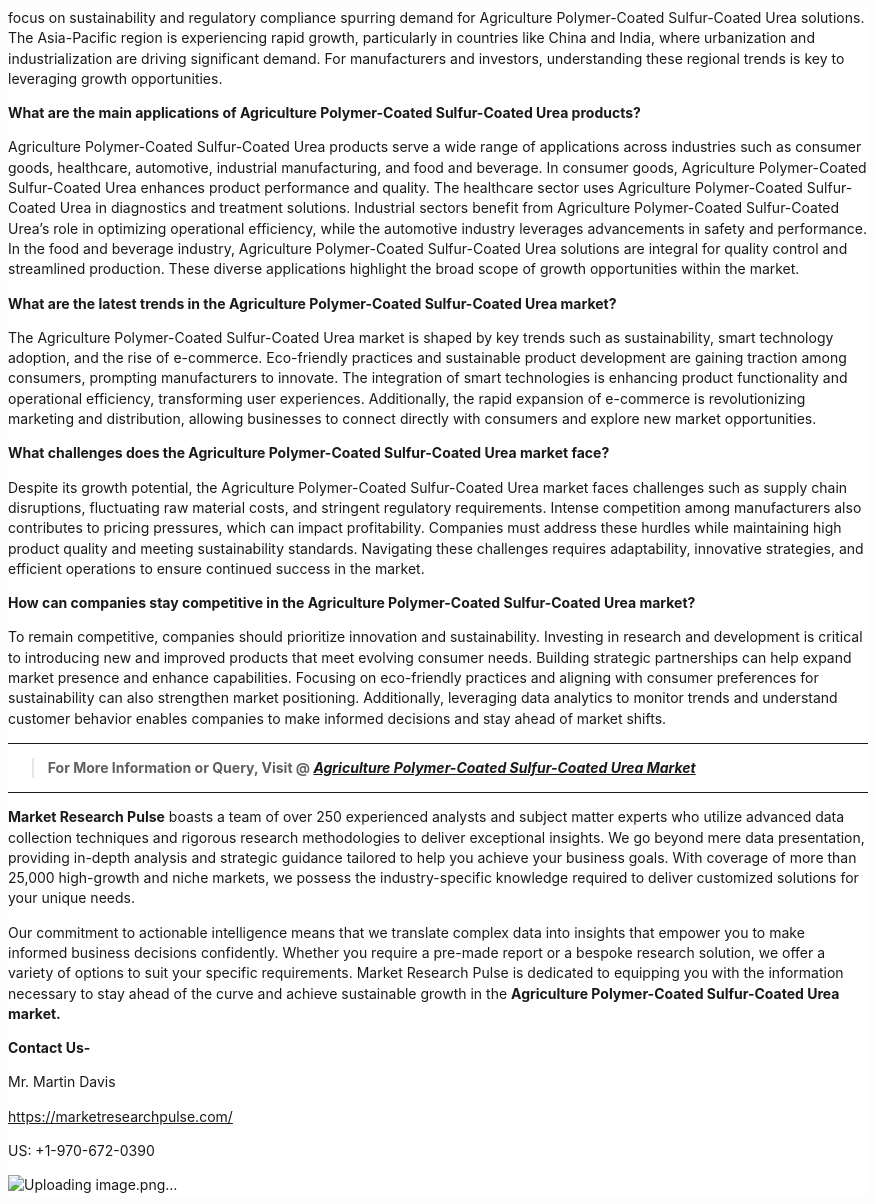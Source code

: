 focus on sustainability and regulatory compliance spurring demand for Agriculture Polymer-Coated Sulfur-Coated Urea solutions. The Asia-Pacific region is experiencing rapid growth, particularly in countries like China and India, where urbanization and industrialization are driving significant demand. For manufacturers and investors, understanding these regional trends is key to leveraging growth opportunities.</p><p><strong>What are the main applications of Agriculture Polymer-Coated Sulfur-Coated Urea products?</strong></p><p>Agriculture Polymer-Coated Sulfur-Coated Urea products serve a wide range of applications across industries such as consumer goods, healthcare, automotive, industrial manufacturing, and food and beverage. In consumer goods, Agriculture Polymer-Coated Sulfur-Coated Urea enhances product performance and quality. The healthcare sector uses Agriculture Polymer-Coated Sulfur-Coated Urea in diagnostics and treatment solutions. Industrial sectors benefit from Agriculture Polymer-Coated Sulfur-Coated Urea&rsquo;s role in optimizing operational efficiency, while the automotive industry leverages advancements in safety and performance. In the food and beverage industry, Agriculture Polymer-Coated Sulfur-Coated Urea solutions are integral for quality control and streamlined production. These diverse applications highlight the broad scope of growth opportunities within the market.</p><p><strong>What are the latest trends in the Agriculture Polymer-Coated Sulfur-Coated Urea market?</strong></p><p>The Agriculture Polymer-Coated Sulfur-Coated Urea market is shaped by key trends such as sustainability, smart technology adoption, and the rise of e-commerce. Eco-friendly practices and sustainable product development are gaining traction among consumers, prompting manufacturers to innovate. The integration of smart technologies is enhancing product functionality and operational efficiency, transforming user experiences. Additionally, the rapid expansion of e-commerce is revolutionizing marketing and distribution, allowing businesses to connect directly with consumers and explore new market opportunities.</p><p><strong>What challenges does the Agriculture Polymer-Coated Sulfur-Coated Urea market face?</strong></p><p>Despite its growth potential, the Agriculture Polymer-Coated Sulfur-Coated Urea market faces challenges such as supply chain disruptions, fluctuating raw material costs, and stringent regulatory requirements. Intense competition among manufacturers also contributes to pricing pressures, which can impact profitability. Companies must address these hurdles while maintaining high product quality and meeting sustainability standards. Navigating these challenges requires adaptability, innovative strategies, and efficient operations to ensure continued success in the market.</p><p><strong>How can companies stay competitive in the Agriculture Polymer-Coated Sulfur-Coated Urea market?</strong></p><p>To remain competitive, companies should prioritize innovation and sustainability. Investing in research and development is critical to introducing new and improved products that meet evolving consumer needs. Building strategic partnerships can help expand market presence and enhance capabilities. Focusing on eco-friendly practices and aligning with consumer preferences for sustainability can also strengthen market positioning. Additionally, leveraging data analytics to monitor trends and understand customer behavior enables companies to make informed decisions and stay ahead of market shifts.</p><hr /><blockquote><p><strong>For More Information or Query, Visit @&nbsp;<em><a href="https://marketresearchpulse.com/report/83505/agriculture-polymer-coated-sulfur-coated-urea-market?utm_source=Linkedin&utm_medium=0116">Agriculture Polymer-Coated Sulfur-Coated Urea Market</a></em></strong></p></blockquote><hr /><p><strong>Market Research Pulse</strong> boasts a team of over 250 experienced analysts and subject matter experts who utilize advanced data collection techniques and rigorous research methodologies to deliver exceptional insights. We go beyond mere data presentation, providing in-depth analysis and strategic guidance tailored to help you achieve your business goals. With coverage of more than 25,000 high-growth and niche markets, we possess the industry-specific knowledge required to deliver customized solutions for your unique needs.</p><p>Our commitment to actionable intelligence means that we translate complex data into insights that empower you to make informed business decisions confidently. Whether you require a pre-made report or a bespoke research solution, we offer a variety of options to suit your specific requirements. Market Research Pulse is dedicated to equipping you with the information necessary to stay ahead of the curve and achieve sustainable growth in the <strong>Agriculture Polymer-Coated Sulfur-Coated Urea market.</strong></p><p><strong>Contact Us-</strong></p><p>Mr. Martin Davis</p><p>https://marketresearchpulse.com/</p><p>US: +1-970-672-0390</p>
![Uploading image.png…]()
